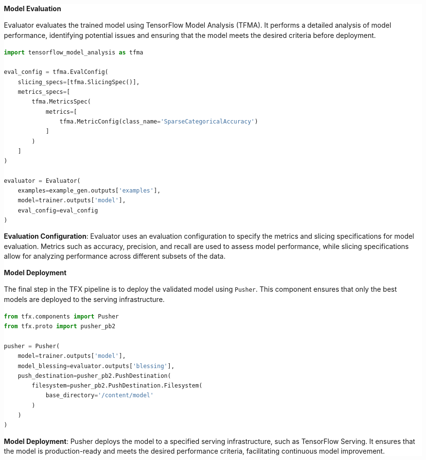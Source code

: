 **Model Evaluation**

Evaluator evaluates the trained model using TensorFlow Model Analysis (TFMA). It performs a detailed analysis of model performance, identifying potential issues and ensuring that the model meets the desired criteria before deployment.

```python
import tensorflow_model_analysis as tfma

eval_config = tfma.EvalConfig(
    slicing_specs=[tfma.SlicingSpec()],
    metrics_specs=[
        tfma.MetricsSpec(
            metrics=[
                tfma.MetricConfig(class_name='SparseCategoricalAccuracy')
            ]
        )
    ]
)

evaluator = Evaluator(
    examples=example_gen.outputs['examples'],
    model=trainer.outputs['model'],
    eval_config=eval_config
)
```

**Evaluation Configuration**: Evaluator uses an evaluation configuration to specify the metrics and slicing specifications for model evaluation. Metrics such as accuracy, precision, and recall are used to assess model performance, while slicing specifications allow for analyzing performance across different subsets of the data.

**Model Deployment**

The final step in the TFX pipeline is to deploy the validated model using `Pusher`. This component ensures that only the best models are deployed to the serving infrastructure.

```python
from tfx.components import Pusher
from tfx.proto import pusher_pb2

pusher = Pusher(
    model=trainer.outputs['model'],
    model_blessing=evaluator.outputs['blessing'],
    push_destination=pusher_pb2.PushDestination(
        filesystem=pusher_pb2.PushDestination.Filesystem(
            base_directory='/content/model'
        )
    )
)
```

**Model Deployment**: Pusher deploys the model to a specified serving infrastructure, such as TensorFlow Serving. It ensures that the model is production-ready and meets the desired performance criteria, facilitating continuous model improvement.
